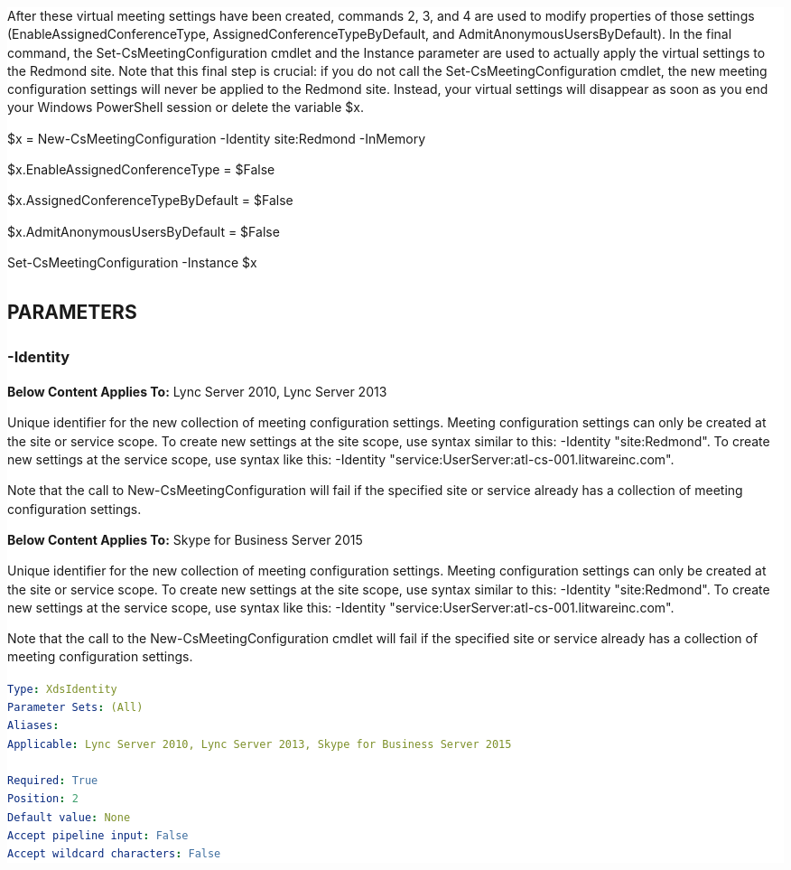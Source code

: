 After these virtual meeting settings have been created, commands 2, 3, and 4 are used to modify properties of those settings (EnableAssignedConferenceType, AssignedConferenceTypeByDefault, and AdmitAnonymousUsersByDefault).
In the final command, the Set-CsMeetingConfiguration cmdlet and the Instance parameter are used to actually apply the virtual settings to the Redmond site.
Note that this final step is crucial: if you do not call the Set-CsMeetingConfiguration cmdlet, the new meeting configuration settings will never be applied to the Redmond site.
Instead, your virtual settings will disappear as soon as you end your Windows PowerShell session or delete the variable $x.

$x = New-CsMeetingConfiguration -Identity site:Redmond -InMemory

$x.EnableAssignedConferenceType = $False

$x.AssignedConferenceTypeByDefault = $False

$x.AdmitAnonymousUsersByDefault = $False

Set-CsMeetingConfiguration -Instance $x

## PARAMETERS

### -Identity
**Below Content Applies To:** Lync Server 2010, Lync Server 2013

Unique identifier for the new collection of meeting configuration settings.
Meeting configuration settings can only be created at the site or service scope.
To create new settings at the site scope, use syntax similar to this: -Identity "site:Redmond".
To create new settings at the service scope, use syntax like this: -Identity "service:UserServer:atl-cs-001.litwareinc.com".

Note that the call to New-CsMeetingConfiguration will fail if the specified site or service already has a collection of meeting configuration settings.



**Below Content Applies To:** Skype for Business Server 2015

Unique identifier for the new collection of meeting configuration settings.
Meeting configuration settings can only be created at the site or service scope.
To create new settings at the site scope, use syntax similar to this: -Identity "site:Redmond".
To create new settings at the service scope, use syntax like this: -Identity "service:UserServer:atl-cs-001.litwareinc.com".

Note that the call to the New-CsMeetingConfiguration cmdlet will fail if the specified site or service already has a collection of meeting configuration settings.



```yaml
Type: XdsIdentity
Parameter Sets: (All)
Aliases: 
Applicable: Lync Server 2010, Lync Server 2013, Skype for Business Server 2015

Required: True
Position: 2
Default value: None
Accept pipeline input: False
Accept wildcard characters: False
```
